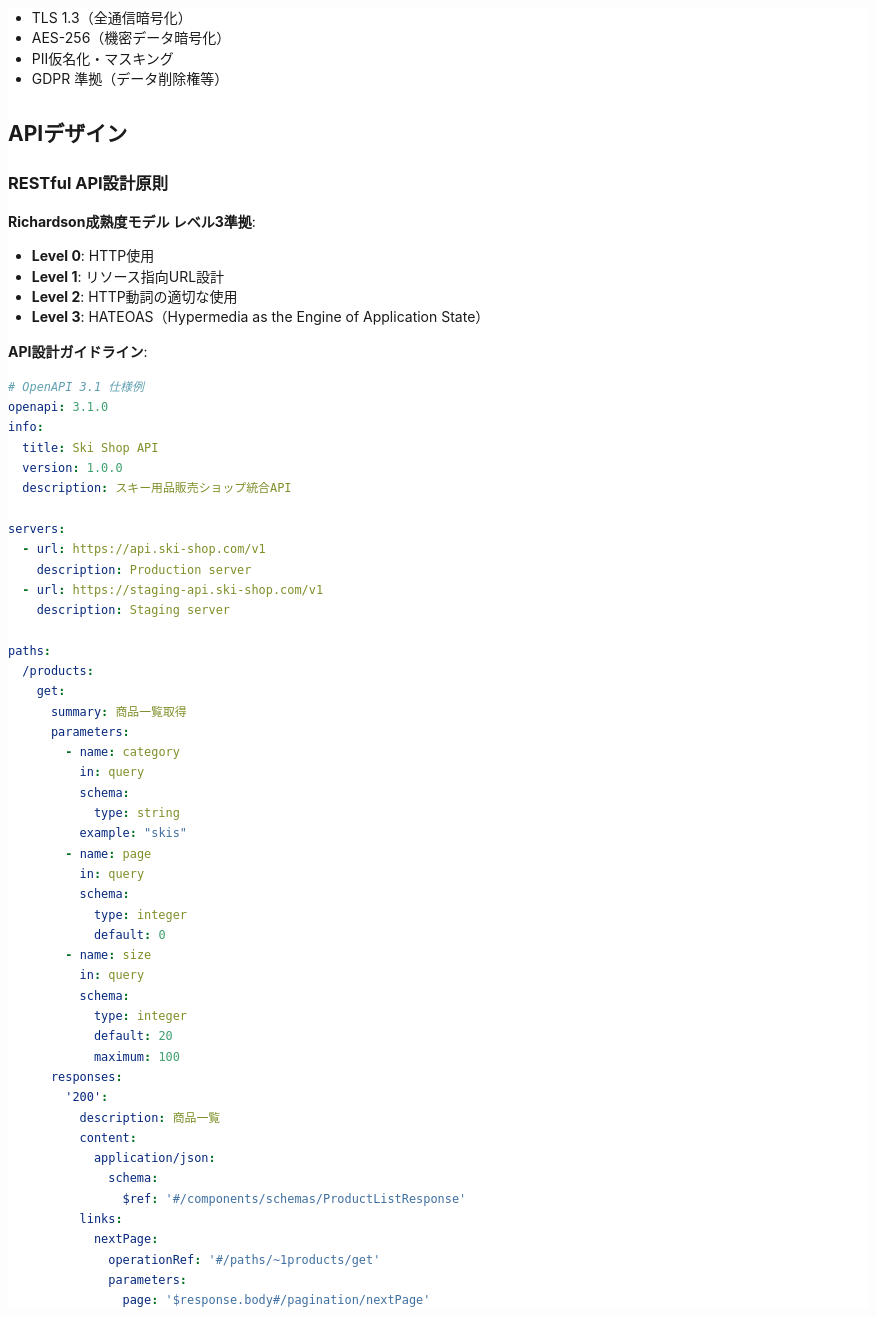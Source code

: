 - TLS 1.3（全通信暗号化）
- AES-256（機密データ暗号化）
- PII仮名化・マスキング
- GDPR 準拠（データ削除権等）

## APIデザイン

### RESTful API設計原則

**Richardson成熟度モデル レベル3準拠**:

- **Level 0**: HTTP使用
- **Level 1**: リソース指向URL設計
- **Level 2**: HTTP動詞の適切な使用
- **Level 3**: HATEOAS（Hypermedia as the Engine of Application State）

**API設計ガイドライン**:

```yaml
# OpenAPI 3.1 仕様例
openapi: 3.1.0
info:
  title: Ski Shop API
  version: 1.0.0
  description: スキー用品販売ショップ統合API

servers:
  - url: https://api.ski-shop.com/v1
    description: Production server
  - url: https://staging-api.ski-shop.com/v1
    description: Staging server

paths:
  /products:
    get:
      summary: 商品一覧取得
      parameters:
        - name: category
          in: query
          schema:
            type: string
          example: "skis"
        - name: page
          in: query
          schema:
            type: integer
            default: 0
        - name: size
          in: query
          schema:
            type: integer
            default: 20
            maximum: 100
      responses:
        '200':
          description: 商品一覧
          content:
            application/json:
              schema:
                $ref: '#/components/schemas/ProductListResponse'
          links:
            nextPage:
              operationRef: '#/paths/~1products/get'
              parameters:
                page: '$response.body#/pagination/nextPage'
```